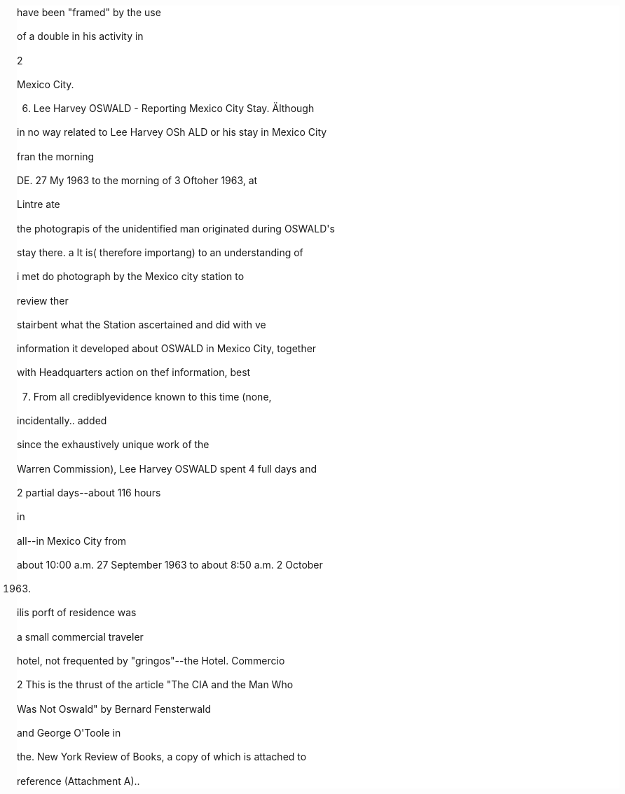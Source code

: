 have been "framed" by the use

of a double in his activity in

2

Mexico City.

6. Lee Harvey OSWALD - Reporting Mexico City Stay. Älthough

in no way related to Lee Harvey OSh ALD or his stay in Mexico City

fran the morning

DE. 27 My 1963 to the morning of 3 Oftoher 1963, at

Lintre ate

the photograpis of the unidentified man originated during OSWALD's

stay there. a It is( therefore importang) to an understanding of

i met do photograph by the Mexico city station to

review ther

stairbent what the Station ascertained and did with ve

information it developed about OSWALD in Mexico City, together

with Headquarters action on thef information, best

7. From all crediblyevidence known to this time (none,

incidentally.. added

since the exhaustively unique work of the

Warren Commission), Lee Harvey OSWALD spent 4 full days and

2 partial days--about 116 hours

in

all--in Mexico City from

about 10:00 a.m. 27 September 1963 to about 8:50 a.m. 2 October

1963.

ilis porft of residence was

a small commercial traveler

hotel, not frequented by "gringos"--the Hotel. Commercio

2 This is the thrust of the article "The CIA and the Man Who

Was Not Oswald" by Bernard Fensterwald

and George O'Toole in

the. New York Review of Books, a copy of which is attached to

reference (Attachment A)..
